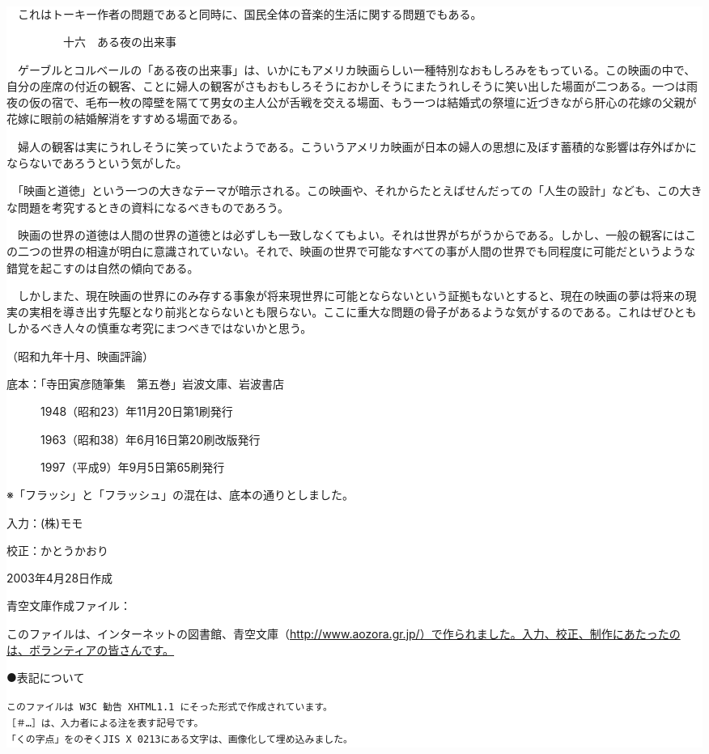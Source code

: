 　これはトーキー作者の問題であると同時に、国民全体の音楽的生活に関する問題でもある。



　　　　　十六　ある夜の出来事



　ゲーブルとコルベールの「ある夜の出来事」は、いかにもアメリカ映画らしい一種特別なおもしろみをもっている。この映画の中で、自分の座席の付近の観客、ことに婦人の観客がさもおもしろそうにおかしそうにまたうれしそうに笑い出した場面が二つある。一つは雨夜の仮の宿で、毛布一枚の障壁を隔てて男女の主人公が舌戦を交える場面、もう一つは結婚式の祭壇に近づきながら肝心の花嫁の父親が花嫁に眼前の結婚解消をすすめる場面である。

　婦人の観客は実にうれしそうに笑っていたようである。こういうアメリカ映画が日本の婦人の思想に及ぼす蓄積的な影響は存外ばかにならないであろうという気がした。

　「映画と道徳」という一つの大きなテーマが暗示される。この映画や、それからたとえばせんだっての「人生の設計」なども、この大きな問題を考究するときの資料になるべきものであろう。

　映画の世界の道徳は人間の世界の道徳とは必ずしも一致しなくてもよい。それは世界がちがうからである。しかし、一般の観客にはこの二つの世界の相違が明白に意識されていない。それで、映画の世界で可能なすべての事が人間の世界でも同程度に可能だというような錯覚を起こすのは自然の傾向である。

　しかしまた、現在映画の世界にのみ存する事象が将来現世界に可能とならないという証拠もないとすると、現在の映画の夢は将来の現実の実相を導き出す先駆となり前兆とならないとも限らない。ここに重大な問題の骨子があるような気がするのである。これはぜひともしかるべき人々の慎重な考究にまつべきではないかと思う。

（昭和九年十月、映画評論）













底本：「寺田寅彦随筆集　第五巻」岩波文庫、岩波書店


　　　1948（昭和23）年11月20日第1刷発行

　　　1963（昭和38）年6月16日第20刷改版発行

　　　1997（平成9）年9月5日第65刷発行

※「フラッシ」と「フラッシュ」の混在は、底本の通りとしました。

入力：(株)モモ

校正：かとうかおり

2003年4月28日作成

青空文庫作成ファイル：

このファイルは、インターネットの図書館、青空文庫（http://www.aozora.gr.jp/）で作られました。入力、校正、制作にあたったのは、ボランティアの皆さんです。











●表記について


	このファイルは W3C 勧告 XHTML1.1 にそった形式で作成されています。
	［＃…］は、入力者による注を表す記号です。
	「くの字点」をのぞくJIS X 0213にある文字は、画像化して埋め込みました。